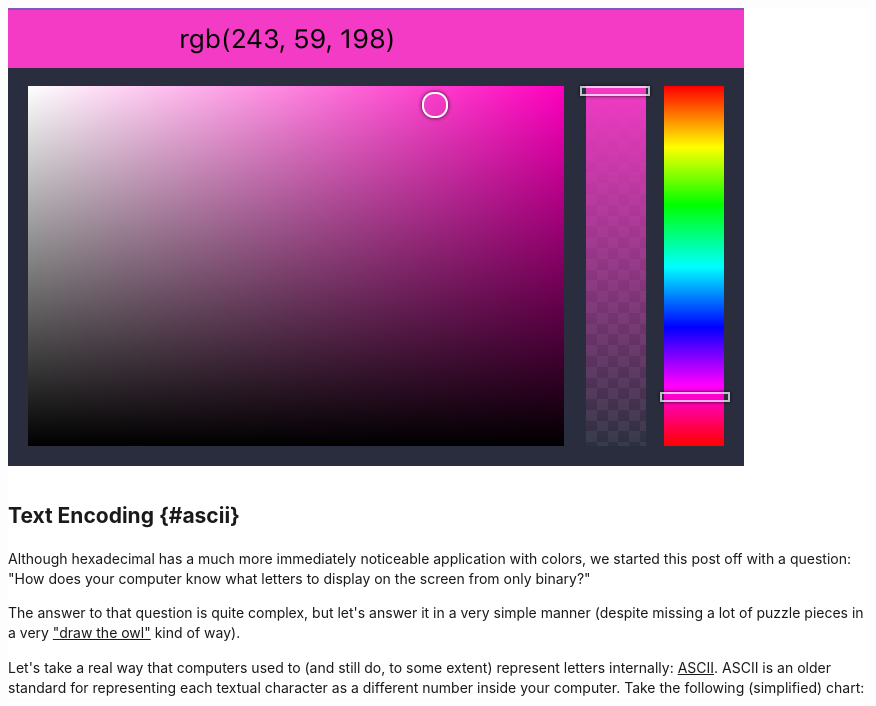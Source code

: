 ![A visual representation of the color above, including a color slider to show where it falls in the ROYGBIV spectrum](./F33BC6.png)

## Text Encoding {#ascii}

Although hexadecimal has a much more immediately noticeable application with colors, we started this post off with a question: "How does your computer know what letters to display on the screen from only binary?"

The answer to that question is quite complex, but let's answer it in a very simple manner (despite missing a lot of puzzle pieces in a very ["draw the owl"](https://knowyourmeme.com/memes/how-to-draw-an-owl) kind of way).

Let's take a real way that computers used to (and still do, to some extent) represent letters internally: [ASCII](https://en.wikipedia.org/wiki/ASCII). ASCII is an older standard for representing each textual character as a different number inside your computer. Take the following (simplified) chart:
